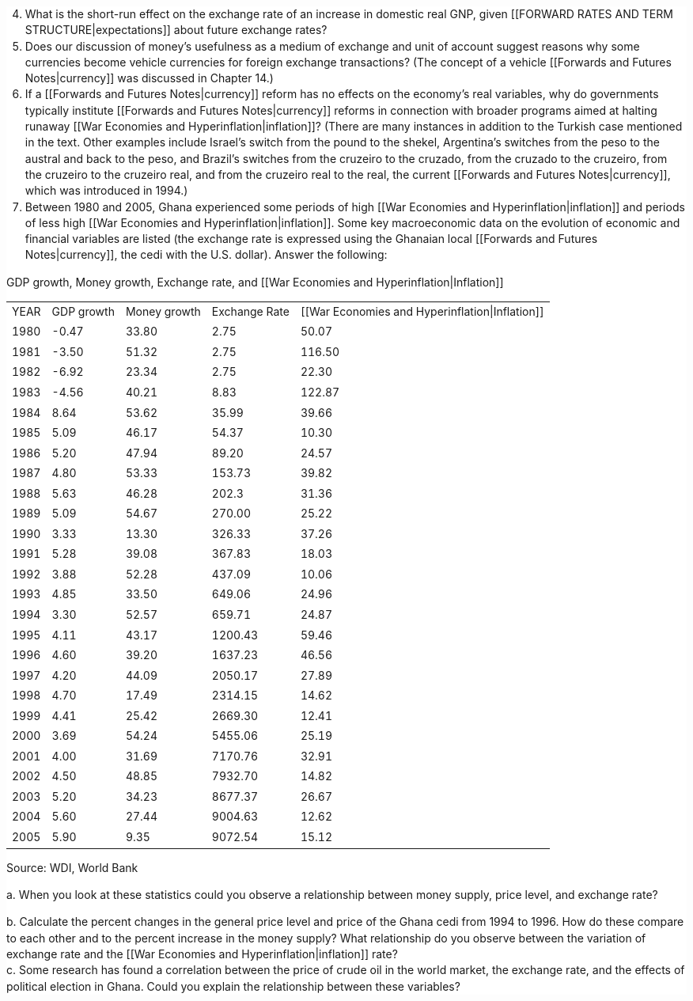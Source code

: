 4.	 What is the short-run effect on the exchange rate of an increase in domestic real GNP, given [[FORWARD RATES AND TERM STRUCTURE|expectations]] about future exchange rates?   
5.	 Does our discussion of money’s usefulness as a medium of exchange and unit of account suggest reasons why some currencies become vehicle currencies for foreign exchange transactions? (The concept of a vehicle [[Forwards and Futures Notes|currency]] was discussed in Chapter 14.)   
6.	 If a [[Forwards and Futures Notes|currency]] reform has no effects on the economy’s real variables, why do governments typically institute [[Forwards and Futures Notes|currency]] reforms in connection with broader programs aimed at halting runaway [[War Economies and Hyperinflation|inflation]]? (There are many instances in addition to the Turkish case mentioned in the text. Other examples include Israel’s switch from the pound to the shekel, Argentina’s switches from the peso to the austral and back to the peso, and Brazil’s switches from the cruzeiro to the cruzado, from the cruzado to the cruzeiro, from the cruzeiro to the cruzeiro real, and from the cruzeiro real to the real, the current [[Forwards and Futures Notes|currency]], which was introduced in 1994.)   
7.	 Between 1980 and 2005, Ghana experienced some periods of high [[War Economies and Hyperinflation|inflation]] and periods of less high [[War Economies and Hyperinflation|inflation]]. Some key macroeconomic data on the evolution of economic and financial variables are listed (the exchange rate is expressed using the Ghanaian local [[Forwards and Futures Notes|currency]], the cedi with the U.S. dollar). Answer the following:  

GDP growth, Money growth, Exchange rate, and [[War Economies and Hyperinflation|Inflation]]   


<html><body><table><tr><td>YEAR</td><td>GDP growth</td><td>Money growth</td><td>Exchange Rate</td><td>[[War Economies and Hyperinflation|Inflation]]</td></tr><tr><td>1980</td><td>-0.47</td><td>33.80</td><td>2.75</td><td>50.07</td></tr><tr><td>1981</td><td>-3.50</td><td>51.32</td><td>2.75</td><td>116.50</td></tr><tr><td>1982</td><td>-6.92</td><td>23.34</td><td>2.75</td><td>22.30</td></tr><tr><td>1983</td><td>-4.56</td><td>40.21</td><td>8.83</td><td>122.87</td></tr><tr><td>1984</td><td>8.64</td><td>53.62</td><td>35.99</td><td>39.66</td></tr><tr><td>1985</td><td>5.09</td><td>46.17</td><td>54.37</td><td>10.30</td></tr><tr><td>1986</td><td>5.20</td><td>47.94</td><td>89.20</td><td>24.57</td></tr><tr><td>1987</td><td>4.80</td><td>53.33</td><td>153.73</td><td>39.82</td></tr><tr><td>1988</td><td>5.63</td><td>46.28</td><td>202.3</td><td>31.36</td></tr><tr><td>1989</td><td>5.09</td><td>54.67</td><td>270.00</td><td>25.22</td></tr><tr><td>1990</td><td>3.33</td><td>13.30</td><td>326.33</td><td>37.26</td></tr><tr><td>1991</td><td>5.28</td><td>39.08</td><td>367.83</td><td>18.03</td></tr><tr><td>1992</td><td>3.88</td><td>52.28</td><td>437.09</td><td>10.06</td></tr><tr><td>1993</td><td>4.85</td><td>33.50</td><td>649.06</td><td>24.96</td></tr><tr><td>1994</td><td>3.30</td><td>52.57</td><td>659.71</td><td>24.87</td></tr><tr><td>1995</td><td>4.11</td><td>43.17</td><td>1200.43</td><td>59.46</td></tr><tr><td>1996</td><td>4.60</td><td>39.20</td><td>1637.23</td><td>46.56</td></tr><tr><td>1997</td><td>4.20</td><td>44.09</td><td>2050.17</td><td>27.89</td></tr><tr><td>1998</td><td>4.70</td><td>17.49</td><td>2314.15</td><td>14.62</td></tr><tr><td>1999</td><td>4.41</td><td>25.42</td><td>2669.30</td><td>12.41</td></tr><tr><td>2000</td><td>3.69</td><td>54.24</td><td>5455.06</td><td>25.19</td></tr><tr><td>2001</td><td>4.00</td><td>31.69</td><td>7170.76</td><td>32.91</td></tr><tr><td>2002</td><td>4.50</td><td>48.85</td><td>7932.70</td><td>14.82</td></tr><tr><td>2003</td><td>5.20</td><td>34.23</td><td>8677.37</td><td>26.67</td></tr><tr><td>2004</td><td>5.60</td><td>27.44</td><td>9004.63</td><td>12.62</td></tr><tr><td>2005</td><td>5.90</td><td>9.35</td><td>9072.54</td><td>15.12</td></tr></table></body></html>

Source: WDI, World Bank  

a.	 When you look at these statistics could you observe a relationship between money supply, price level, and exchange rate?  

b.	 Calculate the percent changes in the general price level and price of the Ghana cedi from 1994 to 1996. How do these compare to each other and to the percent increase in the money supply? What relationship do you observe between the variation of exchange rate and the [[War Economies and Hyperinflation|inflation]] rate?   
c.	 Some research has found a correlation between the price of crude oil in the world market, the exchange rate, and the effects of political election in Ghana. Could you explain the relationship between these variables?  
